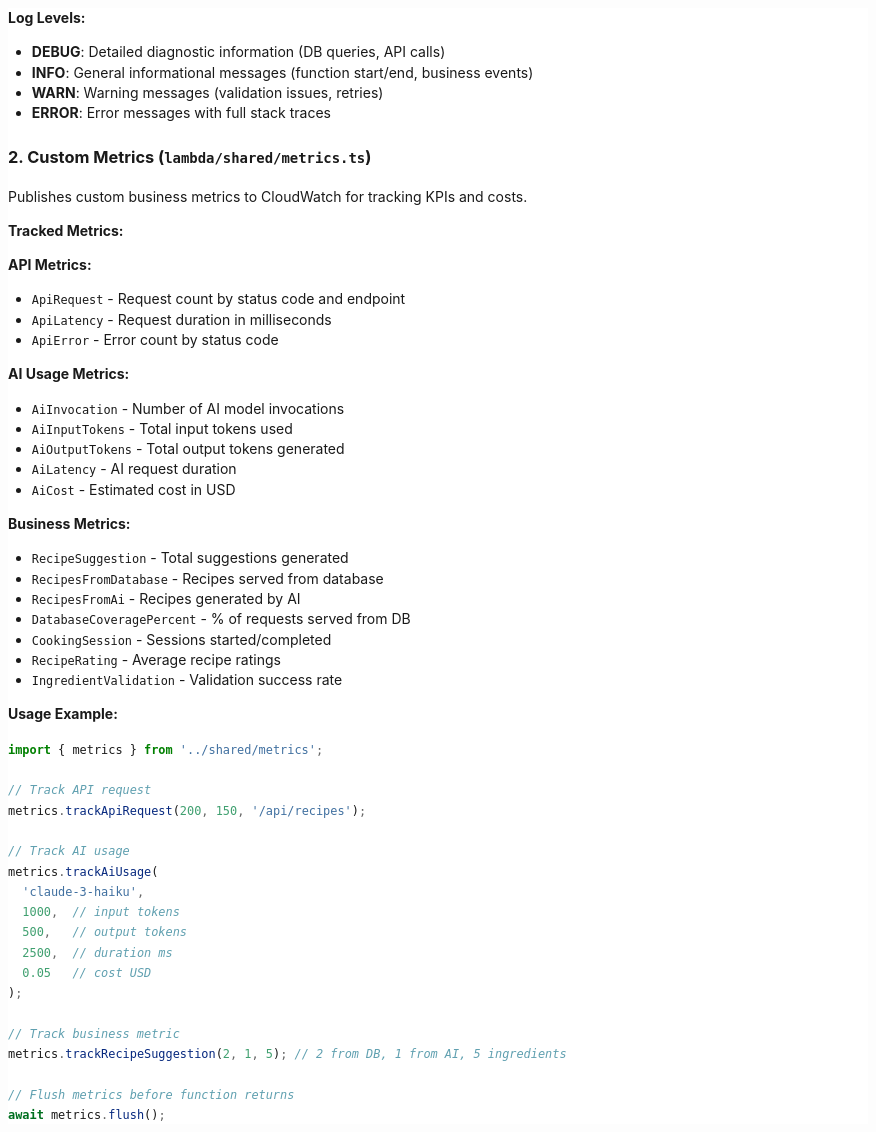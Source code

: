**Log Levels:**
- **DEBUG**: Detailed diagnostic information (DB queries, API calls)
- **INFO**: General informational messages (function start/end, business events)
- **WARN**: Warning messages (validation issues, retries)
- **ERROR**: Error messages with full stack traces

### 2. Custom Metrics (`lambda/shared/metrics.ts`)

Publishes custom business metrics to CloudWatch for tracking KPIs and costs.

**Tracked Metrics:**

**API Metrics:**
- `ApiRequest` - Request count by status code and endpoint
- `ApiLatency` - Request duration in milliseconds
- `ApiError` - Error count by status code

**AI Usage Metrics:**
- `AiInvocation` - Number of AI model invocations
- `AiInputTokens` - Total input tokens used
- `AiOutputTokens` - Total output tokens generated
- `AiLatency` - AI request duration
- `AiCost` - Estimated cost in USD

**Business Metrics:**
- `RecipeSuggestion` - Total suggestions generated
- `RecipesFromDatabase` - Recipes served from database
- `RecipesFromAi` - Recipes generated by AI
- `DatabaseCoveragePercent` - % of requests served from DB
- `CookingSession` - Sessions started/completed
- `RecipeRating` - Average recipe ratings
- `IngredientValidation` - Validation success rate

**Usage Example:**
```typescript
import { metrics } from '../shared/metrics';

// Track API request
metrics.trackApiRequest(200, 150, '/api/recipes');

// Track AI usage
metrics.trackAiUsage(
  'claude-3-haiku',
  1000,  // input tokens
  500,   // output tokens
  2500,  // duration ms
  0.05   // cost USD
);

// Track business metric
metrics.trackRecipeSuggestion(2, 1, 5); // 2 from DB, 1 from AI, 5 ingredients

// Flush metrics before function returns
await metrics.flush();
```
